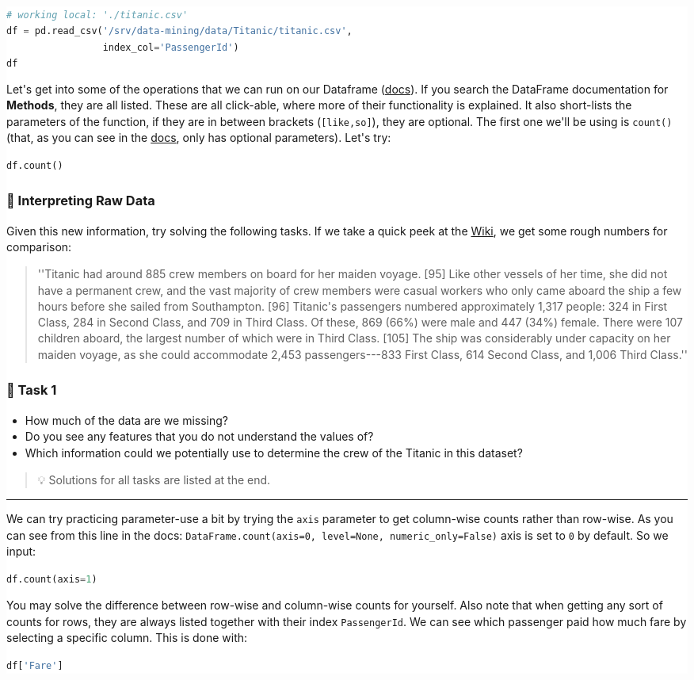 ```python
# working local: './titanic.csv'
df = pd.read_csv('/srv/data-mining/data/Titanic/titanic.csv',
                 index_col='PassengerId')
df
```

Let's get into some of the operations that we can run on our Dataframe ([docs](https://pandas.pydata.org/docs/reference/api/pandas.DataFrame.html)). If you search the DataFrame documentation for **Methods**, they are all listed. These are all click-able, where more of their functionality is explained. It also short-lists the parameters of the function, if they are in between brackets (`[like,so]`), they are optional. The first one we'll be using
is `count()` (that, as you can see in the [docs](https://pandas.pydata.org/docs/reference/api/pandas.DataFrame.count.html), only has optional parameters). Let's try:

```python
df.count()
```

### 🥦 Interpreting Raw Data

Given this new information, try solving the following tasks. If we take a quick peek at the [Wiki](https://en.wikipedia.org/wiki/RMS_Titanic), we get some rough numbers for comparison:

> ''Titanic had around 885 crew members on board for her maiden voyage. [95] Like other vessels of her time, she did not have a permanent crew, and the vast majority of crew members were casual workers who only came aboard the ship a few hours before she sailed from Southampton. [96] 
Titanic's passengers numbered approximately 1,317 people: 324 in First Class, 284 in Second Class, and 709 in Third Class. Of these, 869 (66%) were male and 447 (34%) female. There were 107 children aboard, the largest number of which were in Third Class. [105] The ship was considerably under capacity on her maiden voyage, as she could accommodate 2,453 passengers---833 First Class, 614 Second Class, and 1,006 Third Class.''

### 🚩 Task 1

- How much of the data are we missing?
- Do you see any features that you do not understand the values of?
- Which information could we potentially use to determine the crew of the Titanic in this dataset?

> 💡 Solutions for all tasks are listed at the end.

---

We can try practicing parameter-use a bit by trying the `axis` parameter to get column-wise counts rather than row-wise. As you can see from this line in the docs: `DataFrame.count(axis=0, level=None, numeric_only=False)` axis is set to `0` by default. So we input:

```python
df.count(axis=1)
```

You may solve the difference between row-wise and column-wise counts for yourself. Also note that when getting any sort of counts for rows, they are always listed together with their index `PassengerId`. We can see which passenger paid how much fare by selecting a specific column. This is done with:

```python
df['Fare']
```
